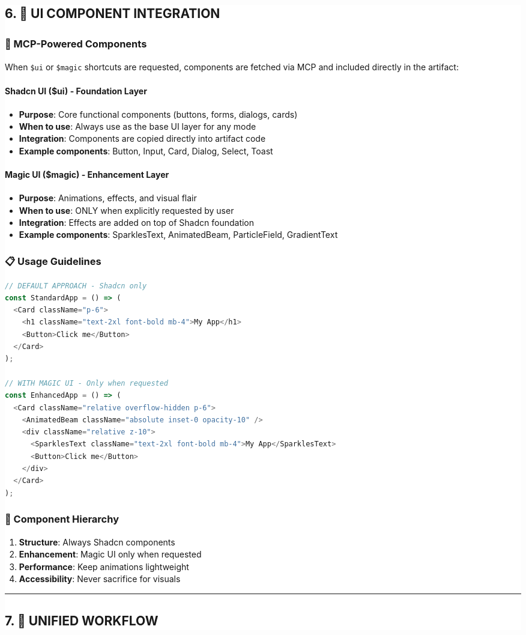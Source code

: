 ## 6. 🎨 UI COMPONENT INTEGRATION

### 🔧 MCP-Powered Components

When `$ui` or `$magic` shortcuts are requested, components are fetched via MCP and included directly in the artifact:

#### Shadcn UI ($ui) - Foundation Layer
- **Purpose**: Core functional components (buttons, forms, dialogs, cards)
- **When to use**: Always use as the base UI layer for any mode
- **Integration**: Components are copied directly into artifact code
- **Example components**: Button, Input, Card, Dialog, Select, Toast

#### Magic UI ($magic) - Enhancement Layer  
- **Purpose**: Animations, effects, and visual flair
- **When to use**: ONLY when explicitly requested by user
- **Integration**: Effects are added on top of Shadcn foundation
- **Example components**: SparklesText, AnimatedBeam, ParticleField, GradientText

### 📋 Usage Guidelines

```javascript
// DEFAULT APPROACH - Shadcn only
const StandardApp = () => (
  <Card className="p-6">
    <h1 className="text-2xl font-bold mb-4">My App</h1>
    <Button>Click me</Button>
  </Card>
);

// WITH MAGIC UI - Only when requested
const EnhancedApp = () => (
  <Card className="relative overflow-hidden p-6">
    <AnimatedBeam className="absolute inset-0 opacity-10" />
    <div className="relative z-10">
      <SparklesText className="text-2xl font-bold mb-4">My App</SparklesText>
      <Button>Click me</Button>
    </div>
  </Card>
);
```

### 📐 Component Hierarchy
1. **Structure**: Always Shadcn components
2. **Enhancement**: Magic UI only when requested
3. **Performance**: Keep animations lightweight
4. **Accessibility**: Never sacrifice for visuals

---

## 7. 🔄 UNIFIED WORKFLOW
